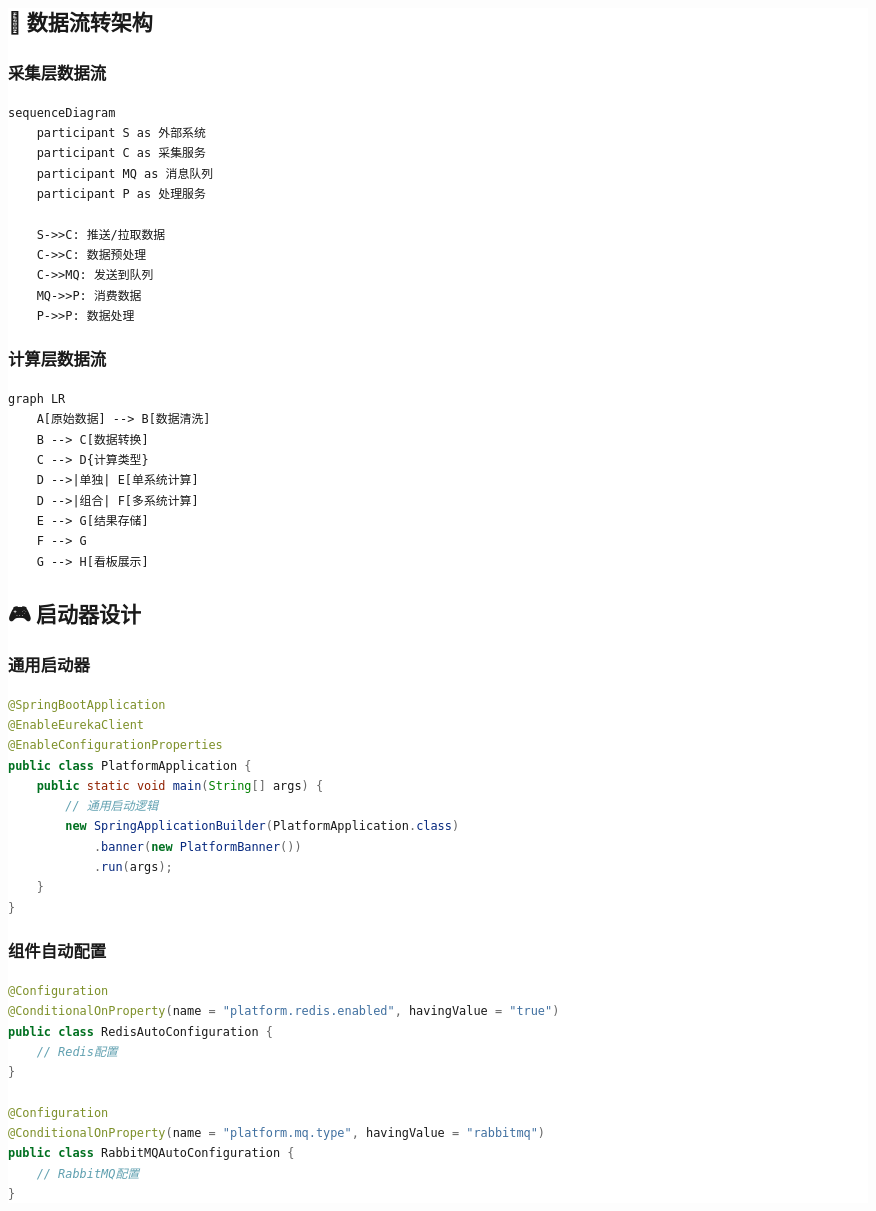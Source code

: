 ## 🔄 数据流转架构

### 采集层数据流
```mermaid
sequenceDiagram
    participant S as 外部系统
    participant C as 采集服务
    participant MQ as 消息队列
    participant P as 处理服务
    
    S->>C: 推送/拉取数据
    C->>C: 数据预处理
    C->>MQ: 发送到队列
    MQ->>P: 消费数据
    P->>P: 数据处理
```

### 计算层数据流
```mermaid
graph LR
    A[原始数据] --> B[数据清洗]
    B --> C[数据转换]
    C --> D{计算类型}
    D -->|单独| E[单系统计算]
    D -->|组合| F[多系统计算]
    E --> G[结果存储]
    F --> G
    G --> H[看板展示]
```

## 🎮 启动器设计

### 通用启动器
```java
@SpringBootApplication
@EnableEurekaClient
@EnableConfigurationProperties
public class PlatformApplication {
    public static void main(String[] args) {
        // 通用启动逻辑
        new SpringApplicationBuilder(PlatformApplication.class)
            .banner(new PlatformBanner())
            .run(args);
    }
}
```

### 组件自动配置
```java
@Configuration
@ConditionalOnProperty(name = "platform.redis.enabled", havingValue = "true")
public class RedisAutoConfiguration {
    // Redis配置
}

@Configuration  
@ConditionalOnProperty(name = "platform.mq.type", havingValue = "rabbitmq")
public class RabbitMQAutoConfiguration {
    // RabbitMQ配置
}
```
